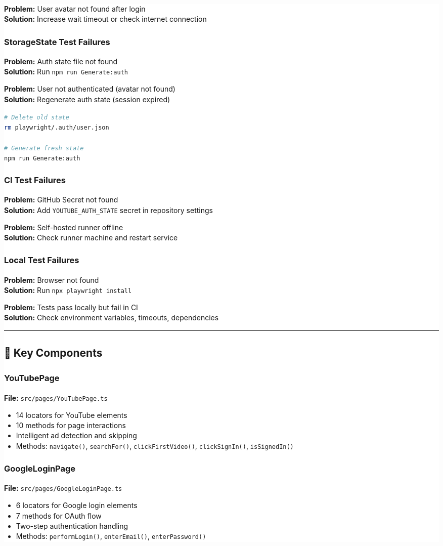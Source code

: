 **Problem:** User avatar not found after login  
**Solution:** Increase wait timeout or check internet connection

### StorageState Test Failures

**Problem:** Auth state file not found  
**Solution:** Run `npm run Generate:auth`

**Problem:** User not authenticated (avatar not found)  
**Solution:** Regenerate auth state (session expired)

```bash
# Delete old state
rm playwright/.auth/user.json

# Generate fresh state
npm run Generate:auth
```

### CI Test Failures

**Problem:** GitHub Secret not found  
**Solution:** Add `YOUTUBE_AUTH_STATE` secret in repository settings

**Problem:** Self-hosted runner offline  
**Solution:** Check runner machine and restart service

### Local Test Failures

**Problem:** Browser not found  
**Solution:** Run `npx playwright install`

**Problem:** Tests pass locally but fail in CI  
**Solution:** Check environment variables, timeouts, dependencies

---

## 📝 Key Components

### YouTubePage
**File:** `src/pages/YouTubePage.ts`
- 14 locators for YouTube elements
- 10 methods for page interactions
- Intelligent ad detection and skipping
- Methods: `navigate()`, `searchFor()`, `clickFirstVideo()`, `clickSignIn()`, `isSignedIn()`

### GoogleLoginPage
**File:** `src/pages/GoogleLoginPage.ts`
- 6 locators for Google login elements
- 7 methods for OAuth flow
- Two-step authentication handling
- Methods: `performLogin()`, `enterEmail()`, `enterPassword()`
